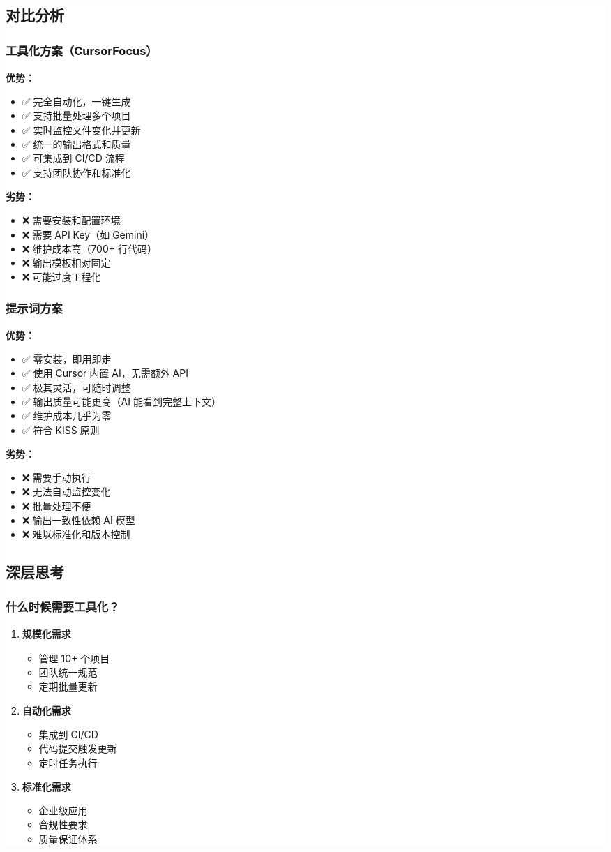 ## 对比分析

### 工具化方案（CursorFocus）

**优势：**
- ✅ 完全自动化，一键生成
- ✅ 支持批量处理多个项目
- ✅ 实时监控文件变化并更新
- ✅ 统一的输出格式和质量
- ✅ 可集成到 CI/CD 流程
- ✅ 支持团队协作和标准化

**劣势：**
- ❌ 需要安装和配置环境
- ❌ 需要 API Key（如 Gemini）
- ❌ 维护成本高（700+ 行代码）
- ❌ 输出模板相对固定
- ❌ 可能过度工程化

### 提示词方案

**优势：**
- ✅ 零安装，即用即走
- ✅ 使用 Cursor 内置 AI，无需额外 API
- ✅ 极其灵活，可随时调整
- ✅ 输出质量可能更高（AI 能看到完整上下文）
- ✅ 维护成本几乎为零
- ✅ 符合 KISS 原则

**劣势：**
- ❌ 需要手动执行
- ❌ 无法自动监控变化
- ❌ 批量处理不便
- ❌ 输出一致性依赖 AI 模型
- ❌ 难以标准化和版本控制

## 深层思考

### 什么时候需要工具化？

1. **规模化需求**
   - 管理 10+ 个项目
   - 团队统一规范
   - 定期批量更新

2. **自动化需求**
   - 集成到 CI/CD
   - 代码提交触发更新
   - 定时任务执行

3. **标准化需求**
   - 企业级应用
   - 合规性要求
   - 质量保证体系
